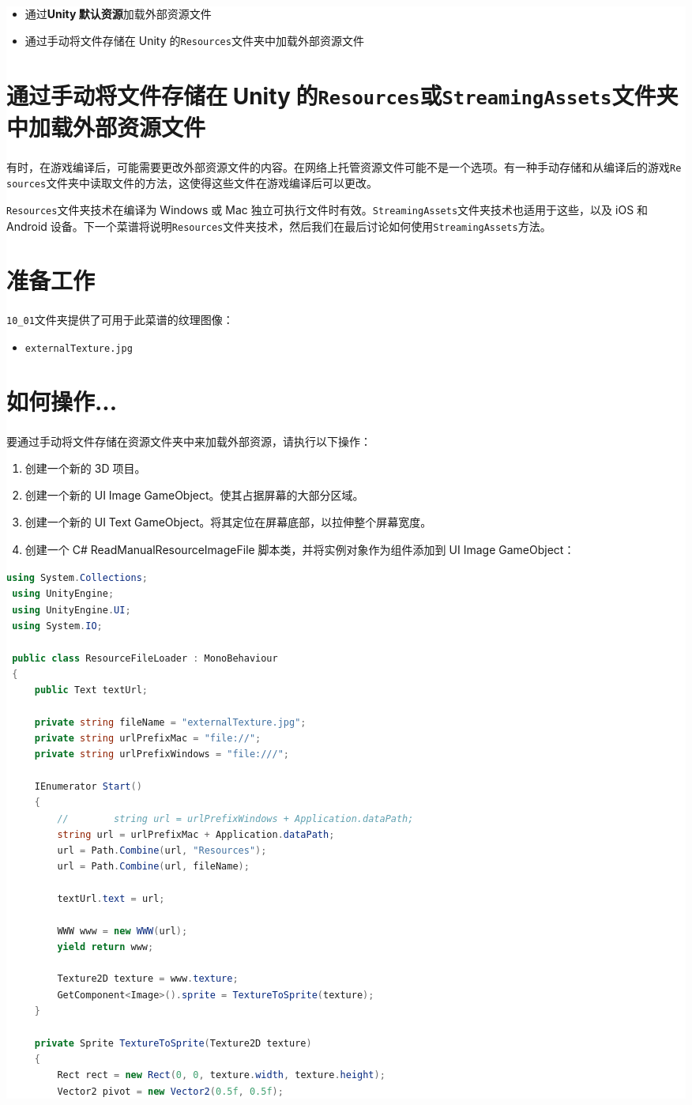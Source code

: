 +   通过**Unity 默认资源**加载外部资源文件

+   通过手动将文件存储在 Unity 的`Resources`文件夹中加载外部资源文件

# 通过手动将文件存储在 Unity 的`Resources`或`StreamingAssets`文件夹中加载外部资源文件

有时，在游戏编译后，可能需要更改外部资源文件的内容。在网络上托管资源文件可能不是一个选项。有一种手动存储和从编译后的游戏`Resources`文件夹中读取文件的方法，这使得这些文件在游戏编译后可以更改。

`Resources`文件夹技术在编译为 Windows 或 Mac 独立可执行文件时有效。`StreamingAssets`文件夹技术也适用于这些，以及 iOS 和 Android 设备。下一个菜谱将说明`Resources`文件夹技术，然后我们在最后讨论如何使用`StreamingAssets`方法。

# 准备工作

`10_01`文件夹提供了可用于此菜谱的纹理图像：

+   `externalTexture.jpg`

# 如何操作...

要通过手动将文件存储在资源文件夹中来加载外部资源，请执行以下操作：

1.  创建一个新的 3D 项目。

1.  创建一个新的 UI Image GameObject。使其占据屏幕的大部分区域。

1.  创建一个新的 UI Text GameObject。将其定位在屏幕底部，以拉伸整个屏幕宽度。

1.  创建一个 C# ReadManualResourceImageFile 脚本类，并将实例对象作为组件添加到 UI Image GameObject：

```cs
using System.Collections;
 using UnityEngine;
 using UnityEngine.UI;
 using System.IO;

 public class ResourceFileLoader : MonoBehaviour
 {
     public Text textUrl;

     private string fileName = "externalTexture.jpg";
     private string urlPrefixMac = "file://";
     private string urlPrefixWindows = "file:///";

     IEnumerator Start()
     {
         //        string url = urlPrefixWindows + Application.dataPath;
         string url = urlPrefixMac + Application.dataPath;
         url = Path.Combine(url, "Resources");
         url = Path.Combine(url, fileName);

         textUrl.text = url;

         WWW www = new WWW(url);
         yield return www;

         Texture2D texture = www.texture;
         GetComponent<Image>().sprite = TextureToSprite(texture);
     }

     private Sprite TextureToSprite(Texture2D texture)
     {
         Rect rect = new Rect(0, 0, texture.width, texture.height);
         Vector2 pivot = new Vector2(0.5f, 0.5f);
```